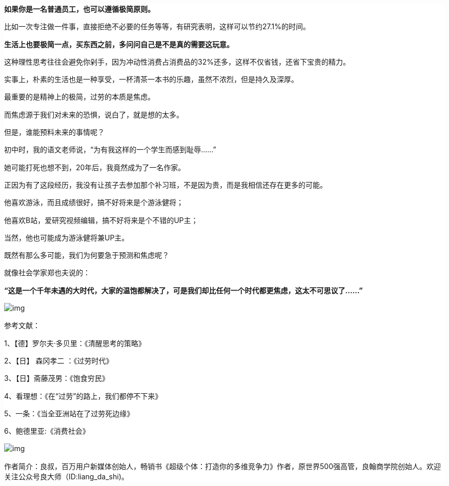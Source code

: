  

**如果你是一名普通员工，也可以遵循极简原则。**



比如一次专注做一件事，直接拒绝不必要的任务等等，有研究表明，这样可以节约27.1%的时间。

 

**生活上也要极简一点，买东西之前，多问问自己是不是真的需要这玩意。**



这种理性思考往往会避免你剁手，因为冲动性消费占消费品的32%还多，这样不仅省钱，还省下宝贵的精力。 

实事上，朴素的生活也是一种享受，一杯清茶一本书的乐趣，虽然不浓烈，但是持久及深厚。 

最重要的是精神上的极简，过劳的本质是焦虑。

而焦虑源于我们对未来的恐惧，说白了，就是想的太多。

但是，谁能预料未来的事情呢？ 

初中时，我的语文老师说，“为有我这样的一个学生而感到耻辱......” 

她可能打死也想不到，20年后，我竟然成为了一名作家。 

正因为有了这段经历，我没有让孩子去参加那个补习班，不是因为贵，而是我相信还存在更多的可能。 

他喜欢游泳，而且成绩很好，搞不好将来是个游泳健将；

他喜欢B站，爱研究视频编辑，搞不好将来是个不错的UP主；

当然，他也可能成为游泳健将兼UP主。 

既然有那么多可能，我们为何要急于预测和焦虑呢？ 

就像社会学家郑也夫说的：

 

**“这是一个千年未遇的大时代，大家的温饱都解决了，可是我们却比任何一个时代都更焦虑，这太不可思议了......”**

 

![img](https://mmbiz.qpic.cn/mmbiz_jpg/FIO8OeuiaIUlbTx6GRPXS1Zhib2SEJooECtVWJHFUsQIMibr4Z71s82SFhKIqfEeRkMicr3eGCgzJ1T6evVv0icIRRw/640?wx_fmt=jpeg&tp=webp&wxfrom=5&wx_lazy=1&wx_co=1)



参考文献：

1、【德】罗尔夫·多贝里：《清醒思考的策略》

2、【日】 森冈孝二 ：《过劳时代》

3、【日】斋藤茂男：《饱食穷民》

4、看理想：《在“过劳”的路上，我们都停不下来》

5、一条：《当全亚洲站在了过劳死边缘》

6、鲍德里亚:《消费社会》



![img](https://mmbiz.qpic.cn/mmbiz_gif/FIO8OeuiaIUltwf5jQ5XKx3WkhdiciatzxiaotZPYUAIQj4GWyD3OC3cnhAZMGGvpAe6burokbxWl9aiavHyegQJCVA/640?wx_fmt=gif&tp=webp&wxfrom=5&wx_lazy=1)

作者简介：良叔，百万用户新媒体创始人，畅销书《超级个体：打造你的多维竞争力》作者，原世界500强高管，良翰商学院创始人。欢迎关注公众号良大师（ID:liang_da_shi)。